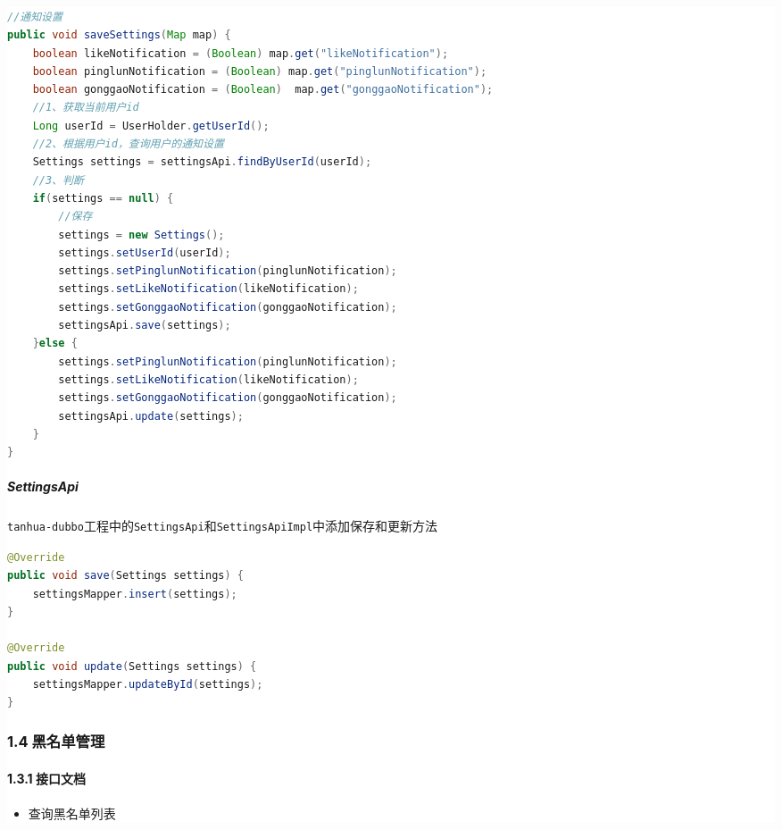 ```java
//通知设置
public void saveSettings(Map map) {
    boolean likeNotification = (Boolean) map.get("likeNotification");
    boolean pinglunNotification = (Boolean) map.get("pinglunNotification");
    boolean gonggaoNotification = (Boolean)  map.get("gonggaoNotification");
    //1、获取当前用户id
    Long userId = UserHolder.getUserId();
    //2、根据用户id，查询用户的通知设置
    Settings settings = settingsApi.findByUserId(userId);
    //3、判断
    if(settings == null) {
        //保存
        settings = new Settings();
        settings.setUserId(userId);
        settings.setPinglunNotification(pinglunNotification);
        settings.setLikeNotification(likeNotification);
        settings.setGonggaoNotification(gonggaoNotification);
        settingsApi.save(settings);
    }else {
        settings.setPinglunNotification(pinglunNotification);
        settings.setLikeNotification(likeNotification);
        settings.setGonggaoNotification(gonggaoNotification);
        settingsApi.update(settings);
    }
}
```

##### SettingsApi

`tanhua-dubbo`工程中的`SettingsApi`和`SettingsApiImpl`中添加保存和更新方法

```java
@Override
public void save(Settings settings) {
    settingsMapper.insert(settings);
}

@Override
public void update(Settings settings) {
    settingsMapper.updateById(settings);
}
```

### 1.4 黑名单管理

#### 1.3.1 接口文档

* 查询黑名单列表
